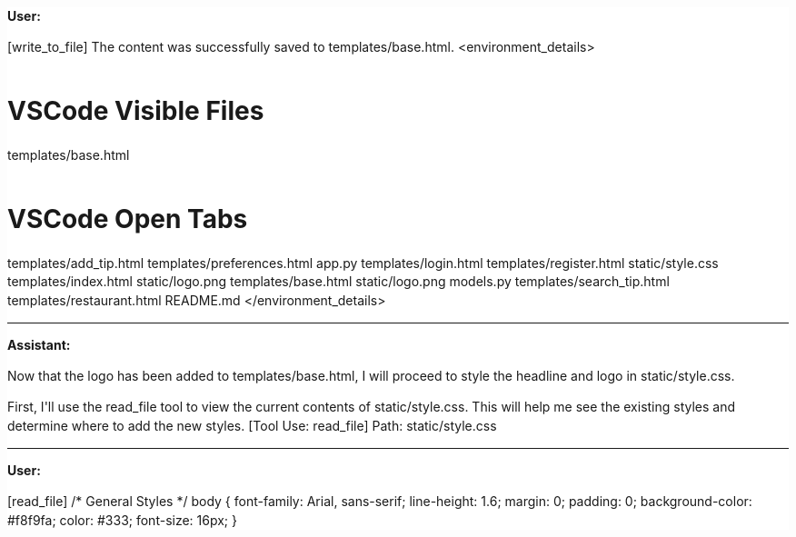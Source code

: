 
**User:**

[write_to_file]
The content was successfully saved to templates/base.html.
<environment_details>
# VSCode Visible Files
templates/base.html

# VSCode Open Tabs
templates/add_tip.html
templates/preferences.html
app.py
templates/login.html
templates/register.html
static/style.css
templates/index.html
static/logo.png
templates/base.html
static/logo.png
models.py
templates/search_tip.html
templates/restaurant.html
README.md
</environment_details>

---

**Assistant:**

<thinking>
Now that the logo has been added to templates/base.html, I will proceed to style the headline and logo in static/style.css.

First, I'll use the read_file tool to view the current contents of static/style.css. This will help me see the existing styles and determine where to add the new styles.
</thinking>
[Tool Use: read_file]
Path: static/style.css

---

**User:**

[read_file]
/* General Styles */
body {
        font-family: Arial, sans-serif;
        line-height: 1.6;
        margin: 0;
        padding: 0;
        background-color: #f8f9fa;
        color: #333;
        font-size: 16px;
    }
    
